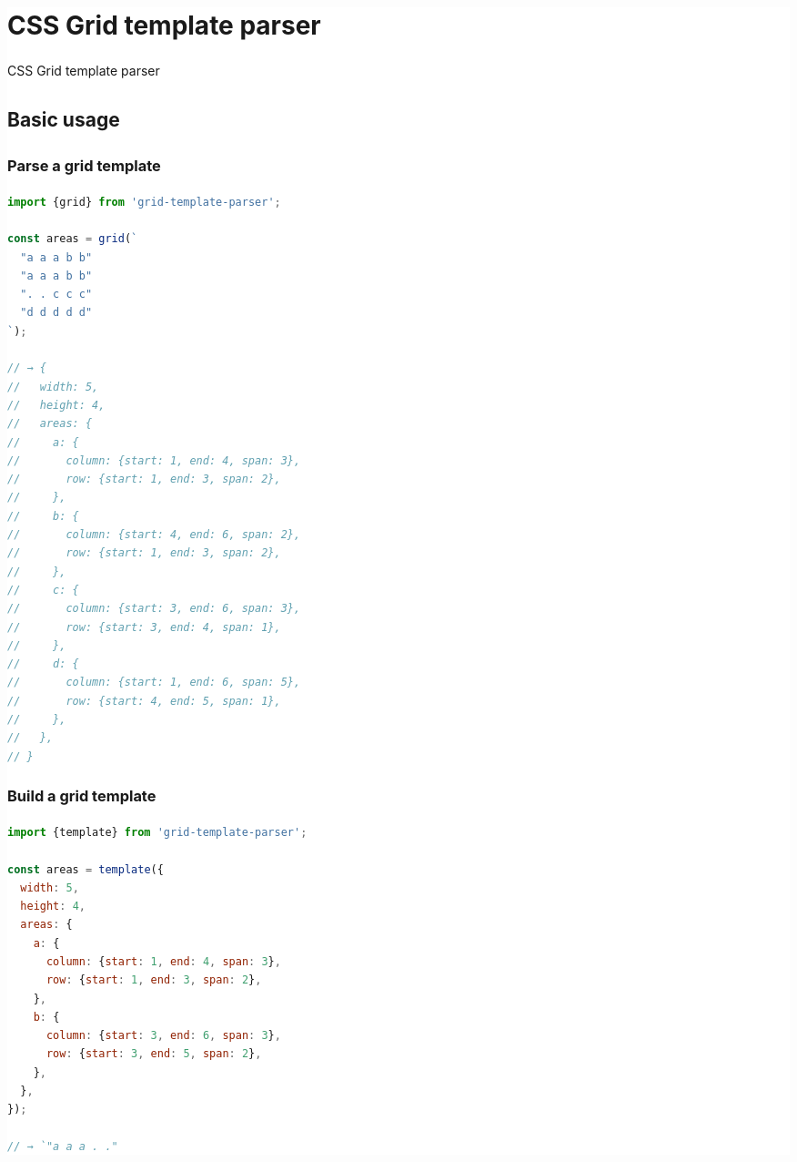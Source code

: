 # CSS Grid template parser

CSS Grid template parser

## Basic usage

### Parse a grid template

```js
import {grid} from 'grid-template-parser';

const areas = grid(`
  "a a a b b"
  "a a a b b"
  ". . c c c"
  "d d d d d"
`);

// → {
//   width: 5,
//   height: 4,
//   areas: {
//     a: {
//       column: {start: 1, end: 4, span: 3},
//       row: {start: 1, end: 3, span: 2},
//     },
//     b: {
//       column: {start: 4, end: 6, span: 2},
//       row: {start: 1, end: 3, span: 2},
//     },
//     c: {
//       column: {start: 3, end: 6, span: 3},
//       row: {start: 3, end: 4, span: 1},
//     },
//     d: {
//       column: {start: 1, end: 6, span: 5},
//       row: {start: 4, end: 5, span: 1},
//     },
//   },
// }
```

### Build a grid template

```js
import {template} from 'grid-template-parser';

const areas = template({
  width: 5,
  height: 4,
  areas: {
    a: {
      column: {start: 1, end: 4, span: 3},
      row: {start: 1, end: 3, span: 2},
    },
    b: {
      column: {start: 3, end: 6, span: 3},
      row: {start: 3, end: 5, span: 2},
    },
  },
});

// → `"a a a . ."
```